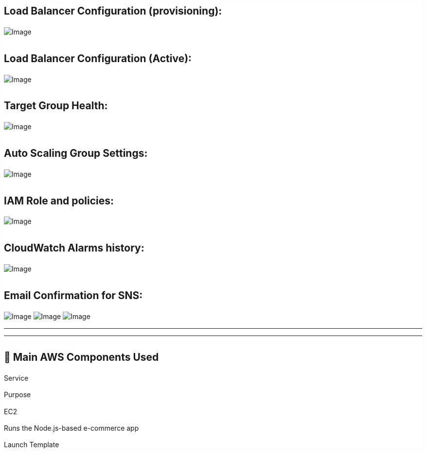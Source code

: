 ## Load Balancer Configuration (provisioning):

<img width="1913" height="911" alt="Image" src="https://github.com/user-attachments/assets/d4bebf0e-bac4-4e82-88db-d77347dfe100" />

## Load Balancer Configuration (Active):

<img width="1895" height="945" alt="Image" src="https://github.com/user-attachments/assets/50aa93ae-0e94-4b87-ab66-97ad3dc9a3fb" />

  ## Target Group Health:

<img width="1902" height="902" alt="Image" src="https://github.com/user-attachments/assets/690c1b4d-20ea-4b10-b330-013d76ce3c71" />

## Auto Scaling Group Settings:

<img width="1887" height="917" alt="Image" src="https://github.com/user-attachments/assets/67b31e69-753e-4be9-be31-8c5fd2251126" />

## IAM Role and policies:

<img width="1876" height="937" alt="Image" src="https://github.com/user-attachments/assets/50de6226-72a7-4d60-ad03-e14e4df2489c" />

## CloudWatch Alarms history:

<img width="1907" height="913" alt="Image" src="https://github.com/user-attachments/assets/06266f6a-2fd0-450d-807f-03f4877cbbb9" />

 ## Email Confirmation for SNS:

<img width="922" height="515" alt="Image" src="https://github.com/user-attachments/assets/c163638e-9ad3-4814-b76f-975fe7fb14e5" />

<img width="1893" height="901" alt="Image" src="https://github.com/user-attachments/assets/9968e615-63e1-4de2-8251-df299bd8d6fc" />

<img width="1456" height="801" alt="Image" src="https://github.com/user-attachments/assets/ef3445e6-bb3f-40bc-8c96-d768c6c85ea4" />


---
---

## 🧩 Main AWS Components Used

Service

Purpose

EC2

Runs the Node.js-based e-commerce app

Launch Template
